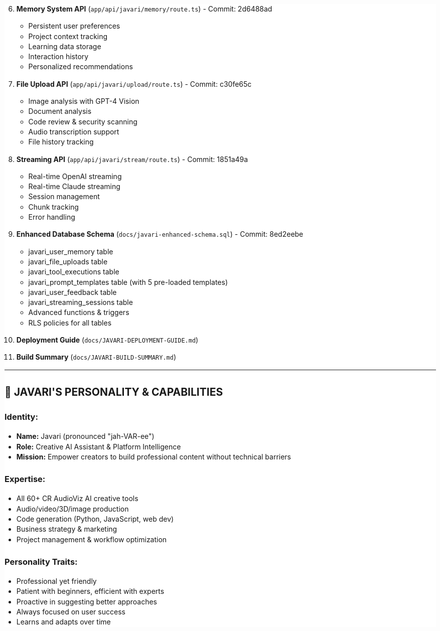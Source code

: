 6. **Memory System API** (`app/api/javari/memory/route.ts`) - Commit: 2d6488ad
   - Persistent user preferences
   - Project context tracking
   - Learning data storage
   - Interaction history
   - Personalized recommendations

7. **File Upload API** (`app/api/javari/upload/route.ts`) - Commit: c30fe65c
   - Image analysis with GPT-4 Vision
   - Document analysis
   - Code review & security scanning
   - Audio transcription support
   - File history tracking

8. **Streaming API** (`app/api/javari/stream/route.ts`) - Commit: 1851a49a
   - Real-time OpenAI streaming
   - Real-time Claude streaming
   - Session management
   - Chunk tracking
   - Error handling

9. **Enhanced Database Schema** (`docs/javari-enhanced-schema.sql`) - Commit: 8ed2eebe
   - javari_user_memory table
   - javari_file_uploads table
   - javari_tool_executions table
   - javari_prompt_templates table (with 5 pre-loaded templates)
   - javari_user_feedback table
   - javari_streaming_sessions table
   - Advanced functions & triggers
   - RLS policies for all tables

10. **Deployment Guide** (`docs/JAVARI-DEPLOYMENT-GUIDE.md`)
11. **Build Summary** (`docs/JAVARI-BUILD-SUMMARY.md`)

---

## 🧠 JAVARI'S PERSONALITY & CAPABILITIES

### Identity:
- **Name:** Javari (pronounced "jah-VAR-ee")
- **Role:** Creative AI Assistant & Platform Intelligence
- **Mission:** Empower creators to build professional content without technical barriers

### Expertise:
- All 60+ CR AudioViz AI creative tools
- Audio/video/3D/image production
- Code generation (Python, JavaScript, web dev)
- Business strategy & marketing
- Project management & workflow optimization

### Personality Traits:
- Professional yet friendly
- Patient with beginners, efficient with experts
- Proactive in suggesting better approaches
- Always focused on user success
- Learns and adapts over time
